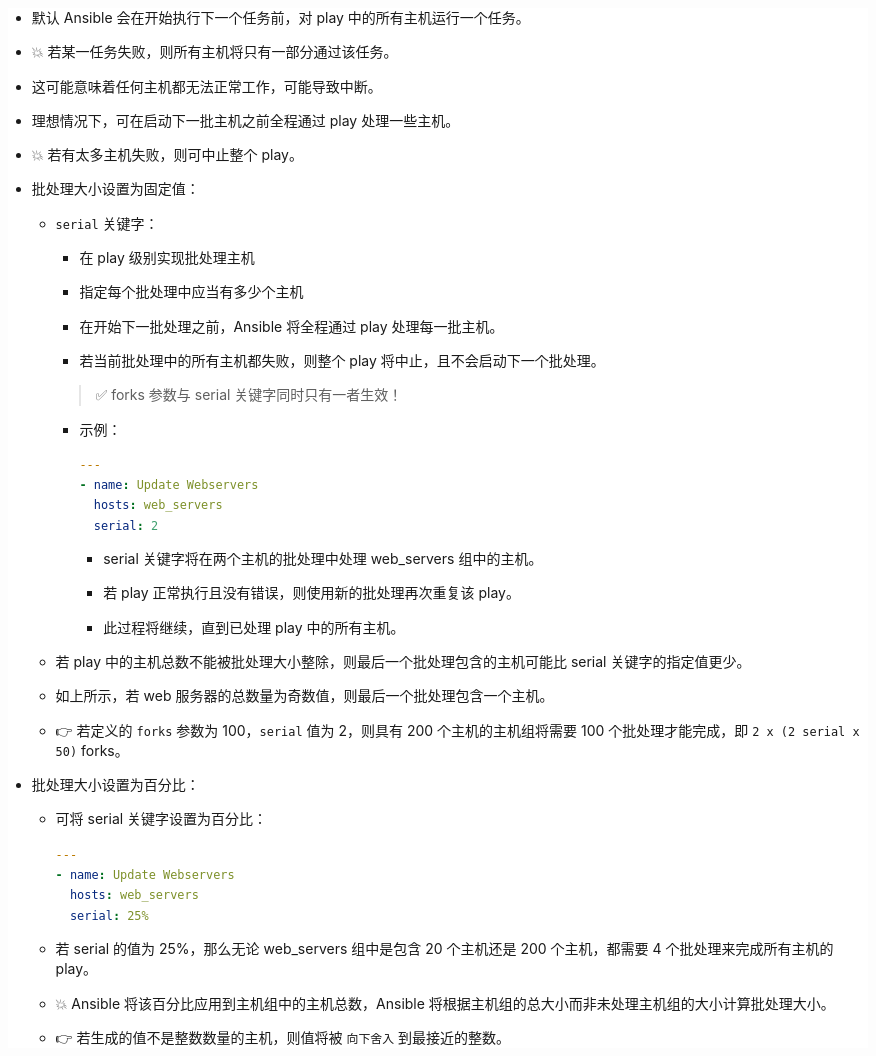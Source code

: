   - 默认 Ansible 会在开始执行下一个任务前，对 play 中的所有主机运行一个任务。
  
  - 💥 若某一任务失败，则所有主机将只有一部分通过该任务。
  
  - 这可能意味着任何主机都无法正常工作，可能导致中断。
  
  - 理想情况下，可在启动下一批主机之前全程通过 play 处理一些主机。
  
  - 💥 若有太多主机失败，则可中止整个 play。
  
  - 批处理大小设置为固定值：
    
    - `serial` 关键字：
      
      - 在 play 级别实现批处理主机
      
      - 指定每个批处理中应当有多少个主机
      
      - 在开始下一批处理之前，Ansible 将全程通过 play 处理每一批主机。
      
      - 若当前批处理中的所有主机都失败，则整个 play 将中止，且不会启动下一个批处理。
      
      > ✅ forks 参数与 serial 关键字同时只有一者生效！
      
      - 示例：
        
        ```yaml
        ---
        - name: Update Webservers
          hosts: web_servers
          serial: 2
        ```
        
        - serial 关键字将在两个主机的批处理中处理 web_servers 组中的主机。
        
        - 若 play 正常执行且没有错误，则使用新的批处理再次重复该 play。
        
        - 此过程将继续，直到已处理 play 中的所有主机。
    
    - 若 play 中的主机总数不能被批处理大小整除，则最后一个批处理包含的主机可能比 serial 关键字的指定值更少。
    
    - 如上所示，若 web 服务器的总数量为奇数值，则最后一个批处理包含一个主机。
    
    - 👉 若定义的 `forks` 参数为 100，`serial` 值为 2，则具有 200 个主机的主机组将需要 100 个批处理才能完成，即 `2 x (2 serial x 50)` forks。
  
  - 批处理大小设置为百分比：
    
    - 可将 serial 关键字设置为百分比：
      
      ```yaml
      ---
      - name: Update Webservers
        hosts: web_servers
        serial: 25%
      ```
    
    - 若 serial 的值为 25%，那么无论 web_servers 组中是包含 20 个主机还是 200 个主机，都需要 4 个批处理来完成所有主机的 play。
    
    - 💥 Ansible 将该百分比应用到主机组中的主机总数，Ansible 将根据主机组的总大小而非未处理主机组的大小计算批处理大小。
    
    - 👉 若生成的值不是整数数量的主机，则值将被 `向下舍入` 到最接近的整数。
    